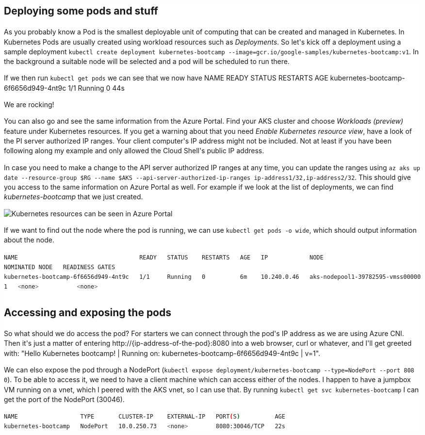 ## Deploying some pods and stuff

As you probably know a Pod is the smallest deployable unit of computing that can be created and managed in Kubernetes. In Kubernetes Pods are usually created using workload resources such as *Deployments*. So let's kick off a deployment using a sample deployment ```kubectl create deployment kubernetes-bootcamp --image=gcr.io/google-samples/kubernetes-bootcamp:v1```. In the background a suitable node will be selected and a pod will be scheduled to run there. 

If we then run ```kubectl get pods``` we can see that we now have 
NAME                                   READY   STATUS    RESTARTS   AGE
kubernetes-bootcamp-6f6656d949-4nt9c   1/1     Running   0          44s

We are rocking! 

You can also go and see the same information from the Azure Portal. Find your AKS cluster and choose *Workloads (preview)* feature under Kubernetes resources. If you get a warning about that you need *Enable Kubernetes resource view*, have a look of the PI server authorized IP ranges. Your client computer's IP address might not be included. Not at least if you have been following along my example and only allowed the Cloud Shell's public IP address. 

In case you need to make a change to the API server authorized IP ranges at any time, you can update the ranges using ```az aks update --resource-group $RG --name $AKS --api-server-authorized-ip-ranges ip-address1/32,ip-address2/32```. This should give you access to the same information on Azure Portal as well. For example if we look at the list of deployments, we can find *kubernetes-bootcamp* that we just created.

![Kubernetes resources can be seen in Azure Portal](/images/aks-resources-portal.png)

If we want to find out the node where the pod is running, we can use ```kubectl get pods -o wide```, which should output information about the node.
```bash
NAME                                   READY   STATUS    RESTARTS   AGE   IP            NODE                                NOMINATED NODE   READINESS GATES
kubernetes-bootcamp-6f6656d949-4nt9c   1/1     Running   0          6m    10.240.0.46   aks-nodepool1-39782595-vmss000001   <none>           <none>
```

## Accessing and exposing the pods

So what should we do access the pod? For starters we can connect through the pod's IP address as we are using Azure CNI. Then it's just a matter of entering http://{ip-address-of-the-pod}:8080 into a web browser, curl or whatever, and I'll get greeted with: "Hello Kubernetes bootcamp! | Running on: kubernetes-bootcamp-6f6656d949-4nt9c | v=1". 

We can elso expose the pod through a NodePort (```kubectl expose deployment/kubernetes-bootcamp --type=NodePort --port 8080```). To be able to access it, we need to have a client machine which can access either of the nodes. I happen to have a jumpbox VM running on a vnet, which I peered with the AKS vnet, so I can use that. By running ```kubectl get svc kubernetes-bootcamp``` I can get the port of the NodePort (30046). 

```bash
NAME                  TYPE       CLUSTER-IP    EXTERNAL-IP   PORT(S)          AGE
kubernetes-bootcamp   NodePort   10.0.250.73   <none>        8080:30046/TCP   22s
```
